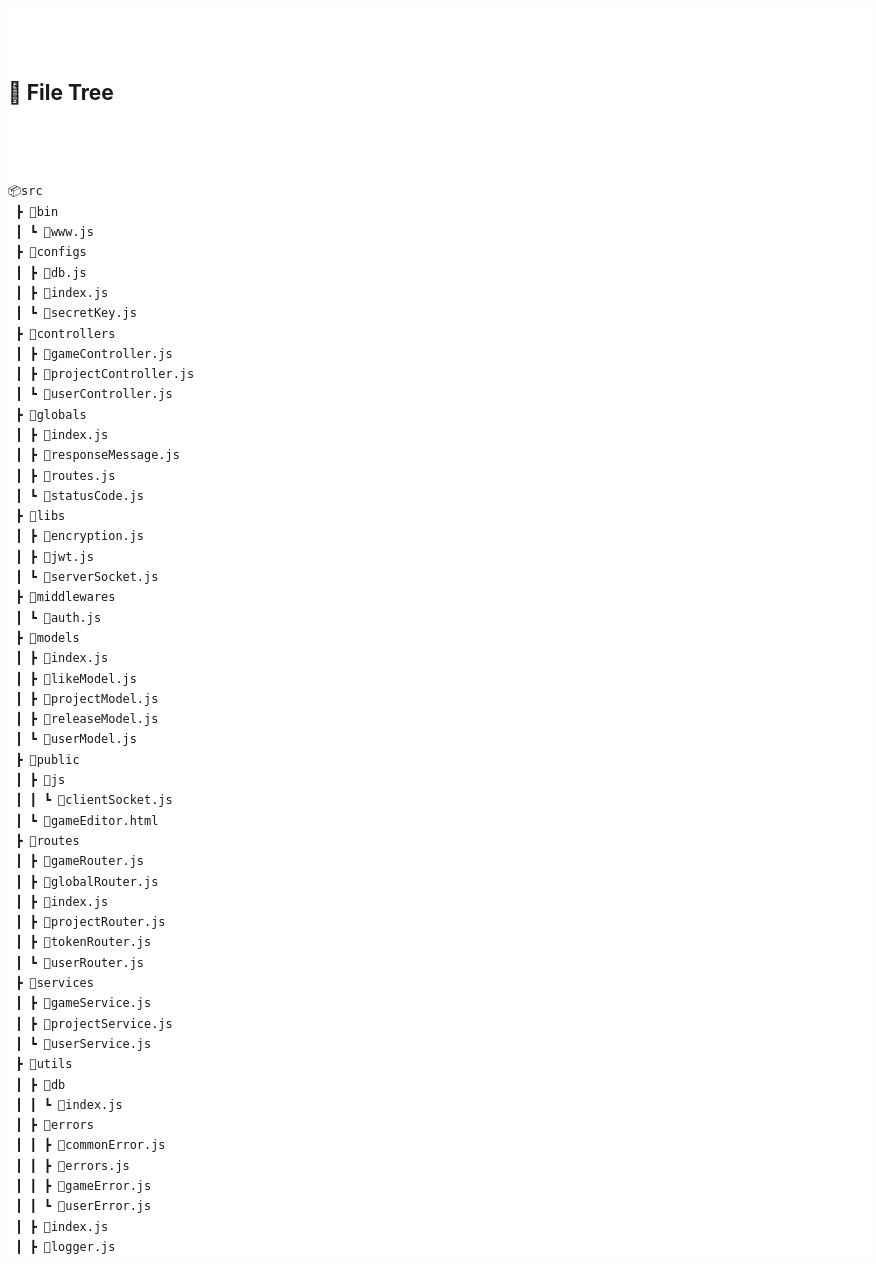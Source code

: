 
</br>
</br>


## 🌲 File Tree

</br>


```

📦src
 ┣ 📂bin
 ┃ ┗ 📜www.js
 ┣ 📂configs
 ┃ ┣ 📜db.js
 ┃ ┣ 📜index.js
 ┃ ┗ 📜secretKey.js
 ┣ 📂controllers
 ┃ ┣ 📜gameController.js
 ┃ ┣ 📜projectController.js
 ┃ ┗ 📜userController.js
 ┣ 📂globals
 ┃ ┣ 📜index.js
 ┃ ┣ 📜responseMessage.js
 ┃ ┣ 📜routes.js
 ┃ ┗ 📜statusCode.js
 ┣ 📂libs
 ┃ ┣ 📜encryption.js
 ┃ ┣ 📜jwt.js
 ┃ ┗ 📜serverSocket.js
 ┣ 📂middlewares
 ┃ ┗ 📜auth.js
 ┣ 📂models
 ┃ ┣ 📜index.js
 ┃ ┣ 📜likeModel.js
 ┃ ┣ 📜projectModel.js
 ┃ ┣ 📜releaseModel.js
 ┃ ┗ 📜userModel.js
 ┣ 📂public
 ┃ ┣ 📂js
 ┃ ┃ ┗ 📜clientSocket.js
 ┃ ┗ 📜gameEditor.html
 ┣ 📂routes
 ┃ ┣ 📜gameRouter.js
 ┃ ┣ 📜globalRouter.js
 ┃ ┣ 📜index.js
 ┃ ┣ 📜projectRouter.js
 ┃ ┣ 📜tokenRouter.js
 ┃ ┗ 📜userRouter.js
 ┣ 📂services
 ┃ ┣ 📜gameService.js
 ┃ ┣ 📜projectService.js
 ┃ ┗ 📜userService.js
 ┣ 📂utils
 ┃ ┣ 📂db
 ┃ ┃ ┗ 📜index.js
 ┃ ┣ 📂errors
 ┃ ┃ ┣ 📜commonError.js
 ┃ ┃ ┣ 📜errors.js
 ┃ ┃ ┣ 📜gameError.js
 ┃ ┃ ┗ 📜userError.js
 ┃ ┣ 📜index.js
 ┃ ┣ 📜logger.js
```